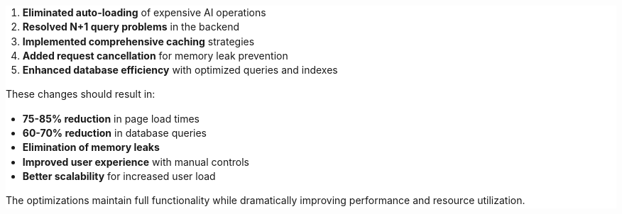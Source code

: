 1. **Eliminated auto-loading** of expensive AI operations
2. **Resolved N+1 query problems** in the backend
3. **Implemented comprehensive caching** strategies
4. **Added request cancellation** for memory leak prevention
5. **Enhanced database efficiency** with optimized queries and indexes

These changes should result in:
- **75-85% reduction** in page load times
- **60-70% reduction** in database queries
- **Elimination of memory leaks**
- **Improved user experience** with manual controls
- **Better scalability** for increased user load

The optimizations maintain full functionality while dramatically improving performance and resource utilization.
